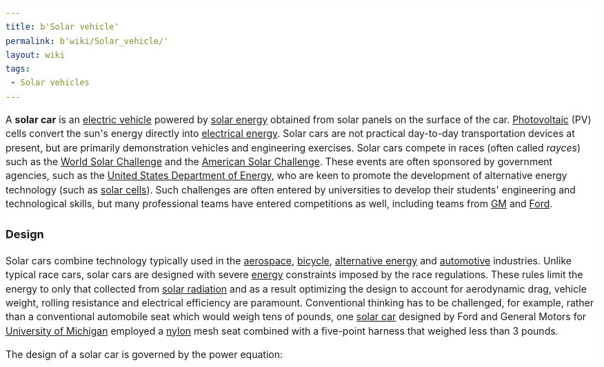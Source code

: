 ```yaml
---
title: b'Solar vehicle'
permalink: b'wiki/Solar_vehicle/'
layout: wiki
tags:
 - Solar vehicles
---
```


A **solar car** is an [electric vehicle](electric_vehicle "wikilink")
powered by [solar energy](solar_power "wikilink") obtained from solar
panels on the surface of the car.
[Photovoltaic](/wiki/Photovoltaic "wikilink") (PV) cells convert the sun's
energy directly into [electrical energy](electrical_energy "wikilink").
Solar cars are not practical day-to-day transportation devices at
present, but are primarily demonstration vehicles and engineering
exercises. Solar cars compete in races (often called *rayces*) such as
the [World Solar Challenge](/wiki/World_solar_challenge "wikilink") and the
[American Solar Challenge](/wiki/American_Solar_Challenge "wikilink"). These
events are often sponsored by government agencies, such as the [United
States Department of
Energy](/wiki/United_States_Department_of_Energy "wikilink"), who are keen to
promote the development of alternative energy technology (such as [solar
cells](solar_cells "wikilink")). Such challenges are often entered by
universities to develop their students' engineering and technological
skills, but many professional teams have entered competitions as well,
including teams from [GM](/wiki/General_Motors_Corporation "wikilink") and
[Ford](/wiki/Ford_Motor_Company "wikilink").

### Design

Solar cars combine technology typically used in the
[aerospace](aerospace "wikilink"), [bicycle](bicycle "wikilink"),
[alternative energy](alternative_energy "wikilink") and
[automotive](automotive "wikilink") industries. Unlike typical race
cars, solar cars are designed with severe [energy](energy "wikilink")
constraints imposed by the race regulations. These rules limit the
energy to only that collected from [solar
radiation](solar_radiation "wikilink") and as a result optimizing the
design to account for aerodynamic drag, vehicle weight, rolling
resistance and electrical efficiency are paramount. Conventional
thinking has to be challenged, for example, rather than a conventional
automobile seat which would weigh tens of pounds, one [solar
car](1993_"Maize_&_Blue"_University_of_Michigan_Solar_Car "wikilink")
designed by Ford and General Motors for [University of
Michigan](/wiki/University_of_Michigan "wikilink") employed a
[nylon](nylon "wikilink") mesh seat combined with a five-point harness
that weighed less than 3 pounds.

The design of a solar car is governed by the power equation:
